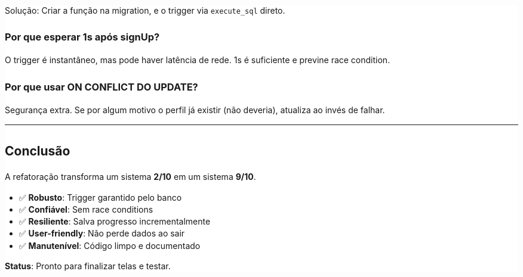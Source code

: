 Solução: Criar a função na migration, e o trigger via `execute_sql` direto.

### Por que esperar 1s após signUp?

O trigger é instantâneo, mas pode haver latência de rede. 1s é suficiente e previne race condition.

### Por que usar ON CONFLICT DO UPDATE?

Segurança extra. Se por algum motivo o perfil já existir (não deveria), atualiza ao invés de falhar.

---

## Conclusão

A refatoração transforma um sistema **2/10** em um sistema **9/10**.

- ✅ **Robusto**: Trigger garantido pelo banco
- ✅ **Confiável**: Sem race conditions
- ✅ **Resiliente**: Salva progresso incrementalmente
- ✅ **User-friendly**: Não perde dados ao sair
- ✅ **Manutenível**: Código limpo e documentado

**Status**: Pronto para finalizar telas e testar.
